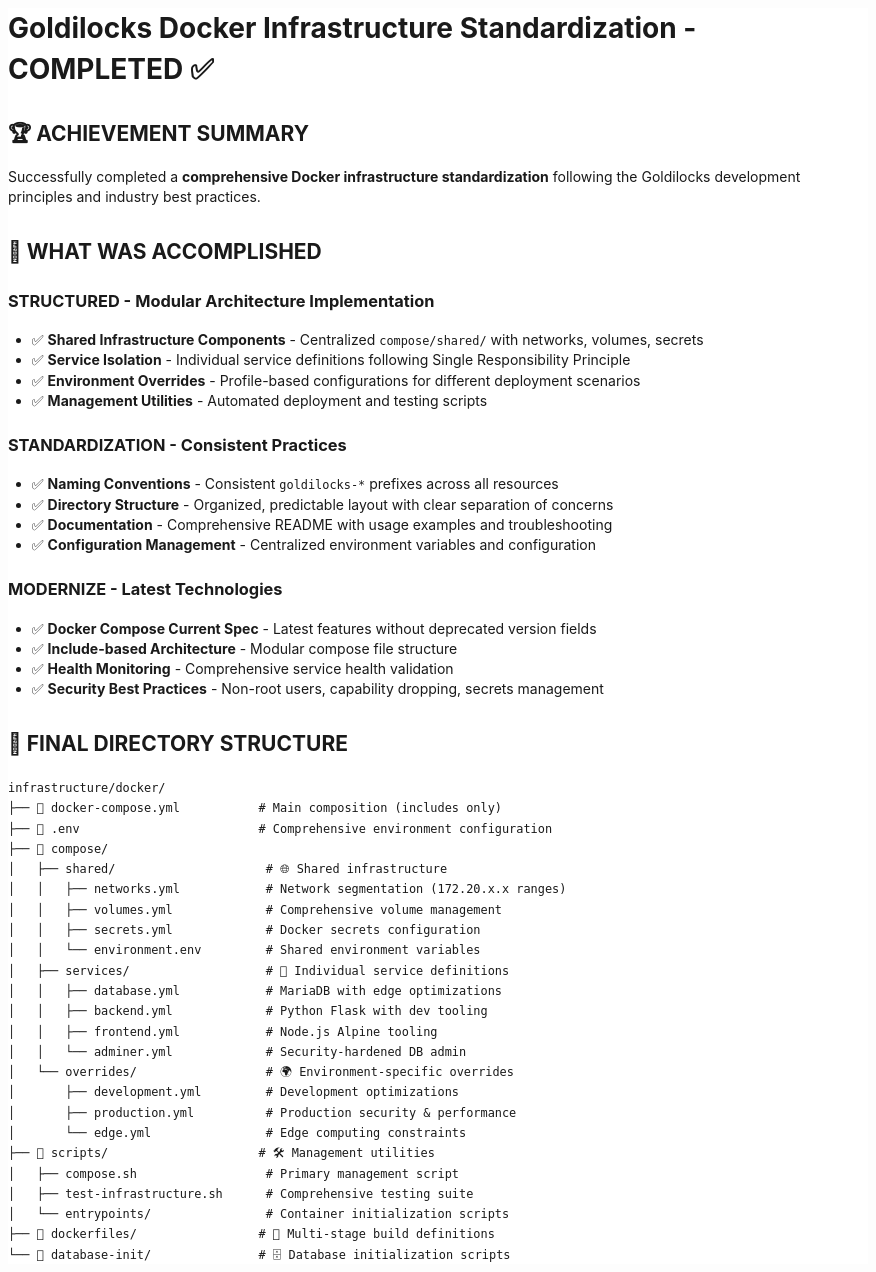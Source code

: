 # Goldilocks Docker Infrastructure Standardization - COMPLETED ✅

## 🏆 **ACHIEVEMENT SUMMARY**

Successfully completed a **comprehensive Docker infrastructure standardization** following the Goldilocks development principles and industry best practices.

## 🎯 **WHAT WAS ACCOMPLISHED**

### **STRUCTURED** - Modular Architecture Implementation

- ✅ **Shared Infrastructure Components** - Centralized `compose/shared/` with networks, volumes, secrets
- ✅ **Service Isolation** - Individual service definitions following Single Responsibility Principle
- ✅ **Environment Overrides** - Profile-based configurations for different deployment scenarios
- ✅ **Management Utilities** - Automated deployment and testing scripts

### **STANDARDIZATION** - Consistent Practices

- ✅ **Naming Conventions** - Consistent `goldilocks-*` prefixes across all resources
- ✅ **Directory Structure** - Organized, predictable layout with clear separation of concerns
- ✅ **Documentation** - Comprehensive README with usage examples and troubleshooting
- ✅ **Configuration Management** - Centralized environment variables and configuration

### **MODERNIZE** - Latest Technologies

- ✅ **Docker Compose Current Spec** - Latest features without deprecated version fields
- ✅ **Include-based Architecture** - Modular compose file structure
- ✅ **Health Monitoring** - Comprehensive service health validation
- ✅ **Security Best Practices** - Non-root users, capability dropping, secrets management

## 📂 **FINAL DIRECTORY STRUCTURE**

```
infrastructure/docker/
├── 🚀 docker-compose.yml           # Main composition (includes only)
├── 🔧 .env                         # Comprehensive environment configuration
├── 📂 compose/
│   ├── shared/                     # 🌐 Shared infrastructure
│   │   ├── networks.yml            # Network segmentation (172.20.x.x ranges)
│   │   ├── volumes.yml             # Comprehensive volume management
│   │   ├── secrets.yml             # Docker secrets configuration
│   │   └── environment.env         # Shared environment variables
│   ├── services/                   # 🎯 Individual service definitions
│   │   ├── database.yml            # MariaDB with edge optimizations
│   │   ├── backend.yml             # Python Flask with dev tooling
│   │   ├── frontend.yml            # Node.js Alpine tooling
│   │   └── adminer.yml             # Security-hardened DB admin
│   └── overrides/                  # 🌍 Environment-specific overrides
│       ├── development.yml         # Development optimizations
│       ├── production.yml          # Production security & performance
│       └── edge.yml                # Edge computing constraints
├── 📂 scripts/                     # 🛠️ Management utilities
│   ├── compose.sh                  # Primary management script
│   ├── test-infrastructure.sh      # Comprehensive testing suite
│   └── entrypoints/                # Container initialization scripts
├── 📂 dockerfiles/                 # 🐳 Multi-stage build definitions
└── 📂 database-init/               # 🗄️ Database initialization scripts
```
